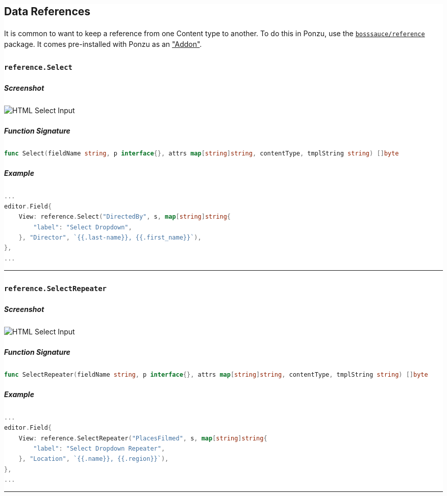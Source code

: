 
## Data References
It is common to want to keep a reference from one Content type to another. To do
this in Ponzu, use the [`bosssauce/reference`](https://github.com/bosssauce/reference) 
package. It comes pre-installed with Ponzu as an ["Addon"](/Ponzu-Addons/Using-Addons).

### `reference.Select`

##### Screenshot
![HTML Select Input](/images/editor-select.png)

##### Function Signature
```go
func Select(fieldName string, p interface{}, attrs map[string]string, contentType, tmplString string) []byte
```

##### Example
```go 
...
editor.Field{
    View: reference.Select("DirectedBy", s, map[string]string{
        "label": "Select Dropdown",
    }, "Director", `{{.last-name}}, {{.first_name}}`),
},
...
```

---

### `reference.SelectRepeater`

##### Screenshot
![HTML Select Input](/images/editor-select-repeater.png)

##### Function Signature
```go
func SelectRepeater(fieldName string, p interface{}, attrs map[string]string, contentType, tmplString string) []byte
```

##### Example
```go 
...
editor.Field{
    View: reference.SelectRepeater("PlacesFilmed", s, map[string]string{
        "label": "Select Dropdown Repeater",
    }, "Location", `{{.name}}, {{.region}}`),
},
...
```

---
